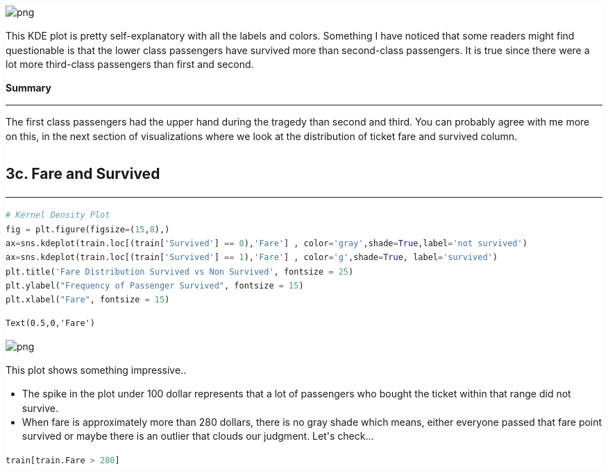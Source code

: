
![png](A%20Statistical%20Machine%20Learning%20Workflow%20with%20Titanic_files/A%20Statistical%20Machine%20Learning%20Workflow%20with%20Titanic_61_0.png)


This KDE plot is pretty self-explanatory with all the labels and colors. Something I have noticed that some readers might find questionable is that the lower class passengers have survived more than second-class passengers. It is true since there were a lot more third-class passengers than first and second. 

**Summary**
***
The first class passengers had the upper hand during the tragedy than second and third. You can probably agree with me more on this, in the next section of visualizations where we look at the distribution of ticket fare and survived column. 

## 3c. Fare and Survived
<a id="fare_and_survived"></a>
***


```python
# Kernel Density Plot
fig = plt.figure(figsize=(15,8),)
ax=sns.kdeplot(train.loc[(train['Survived'] == 0),'Fare'] , color='gray',shade=True,label='not survived')
ax=sns.kdeplot(train.loc[(train['Survived'] == 1),'Fare'] , color='g',shade=True, label='survived')
plt.title('Fare Distribution Survived vs Non Survived', fontsize = 25)
plt.ylabel("Frequency of Passenger Survived", fontsize = 15)
plt.xlabel("Fare", fontsize = 15)


```




    Text(0.5,0,'Fare')




![png](A%20Statistical%20Machine%20Learning%20Workflow%20with%20Titanic_files/A%20Statistical%20Machine%20Learning%20Workflow%20with%20Titanic_64_1.png)


This plot shows something impressive..
- The spike in the plot under 100 dollar represents that a lot of passengers who bought the ticket within that range did not survive. 
- When fare is approximately more than 280 dollars, there is no gray shade which means, either everyone passed that fare point survived or maybe there is an outlier that clouds our judgment. Let's check...


```python
train[train.Fare > 280]
```




<div>
<style scoped>
    .dataframe tbody tr th:only-of-type {
        vertical-align: middle;
    }

